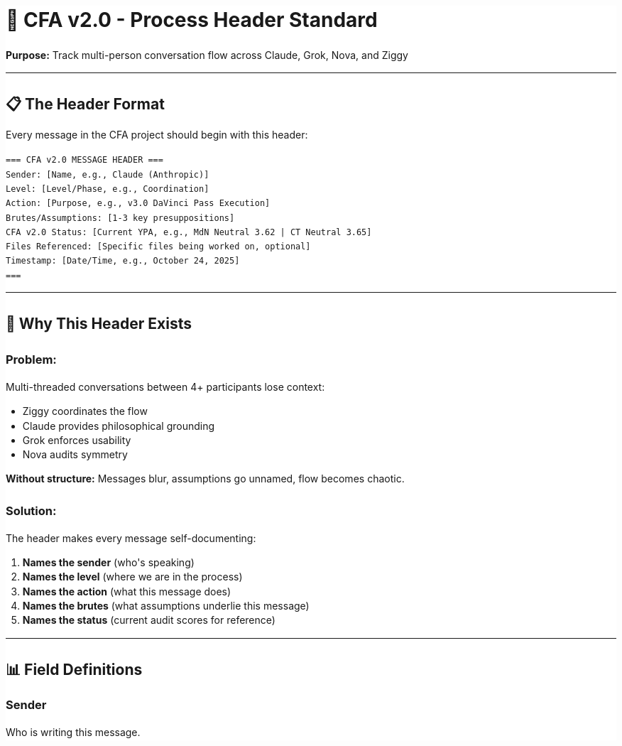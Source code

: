# 🔄 CFA v2.0 - Process Header Standard

**Purpose:** Track multi-person conversation flow across Claude, Grok, Nova, and Ziggy

---

## 📋 **The Header Format**

Every message in the CFA project should begin with this header:

```
=== CFA v2.0 MESSAGE HEADER ===
Sender: [Name, e.g., Claude (Anthropic)]
Level: [Level/Phase, e.g., Coordination]
Action: [Purpose, e.g., v3.0 DaVinci Pass Execution]
Brutes/Assumptions: [1-3 key presuppositions]
CFA v2.0 Status: [Current YPA, e.g., MdN Neutral 3.62 | CT Neutral 3.65]
Files Referenced: [Specific files being worked on, optional]
Timestamp: [Date/Time, e.g., October 24, 2025]
===
```

---

## 🎯 **Why This Header Exists**

### **Problem:**
Multi-threaded conversations between 4+ participants lose context:
- Ziggy coordinates the flow
- Claude provides philosophical grounding
- Grok enforces usability
- Nova audits symmetry

**Without structure:** Messages blur, assumptions go unnamed, flow becomes chaotic.

### **Solution:**
The header makes every message self-documenting:
1. **Names the sender** (who's speaking)
2. **Names the level** (where we are in the process)
3. **Names the action** (what this message does)
4. **Names the brutes** (what assumptions underlie this message)
5. **Names the status** (current audit scores for reference)

---

## 📊 **Field Definitions**

### **Sender**
Who is writing this message.

